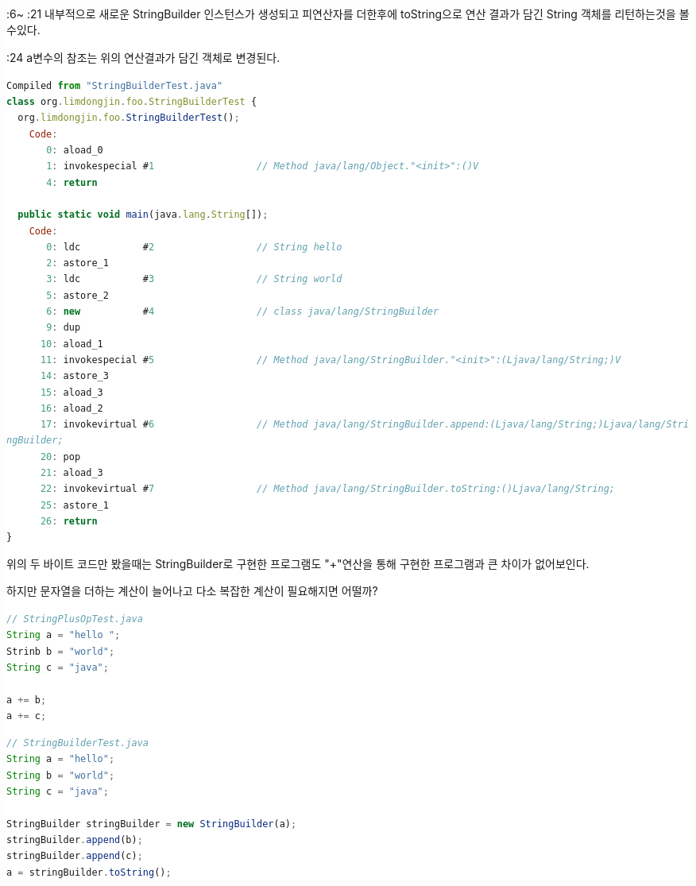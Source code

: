
:6~ :21 내부적으로 새로운 StringBuilder 인스턴스가 생성되고 피연산자를 더한후에 toString으로 연산 결과가 담긴 String 객체를 리턴하는것을 볼수있다.

:24 a변수의 참조는 위의 연산결과가 담긴 객체로 변경된다.

```jsx
Compiled from "StringBuilderTest.java"
class org.limdongjin.foo.StringBuilderTest {
  org.limdongjin.foo.StringBuilderTest();
    Code:
       0: aload_0
       1: invokespecial #1                  // Method java/lang/Object."<init>":()V
       4: return

  public static void main(java.lang.String[]);
    Code:
       0: ldc           #2                  // String hello
       2: astore_1
       3: ldc           #3                  // String world
       5: astore_2
       6: new           #4                  // class java/lang/StringBuilder
       9: dup
      10: aload_1
      11: invokespecial #5                  // Method java/lang/StringBuilder."<init>":(Ljava/lang/String;)V
      14: astore_3
      15: aload_3
      16: aload_2
      17: invokevirtual #6                  // Method java/lang/StringBuilder.append:(Ljava/lang/String;)Ljava/lang/StringBuilder;
      20: pop
      21: aload_3
      22: invokevirtual #7                  // Method java/lang/StringBuilder.toString:()Ljava/lang/String;
      25: astore_1
      26: return
}

```

위의 두 바이트 코드만 봤을때는 StringBuilder로 구현한 프로그램도 "+"연산을 통해 구현한 프로그램과 큰 차이가 없어보인다.

하지만 문자열을 더하는 계산이 늘어나고 다소 복잡한 계산이 필요해지면 어떨까?

```jsx
// StringPlusOpTest.java
String a = "hello ";
Strinb b = "world";
String c = "java";

a += b;
a += c;
```

```jsx
// StringBuilderTest.java
String a = "hello";
String b = "world";
String c = "java";

StringBuilder stringBuilder = new StringBuilder(a);
stringBuilder.append(b);
stringBuilder.append(c);
a = stringBuilder.toString();
```
